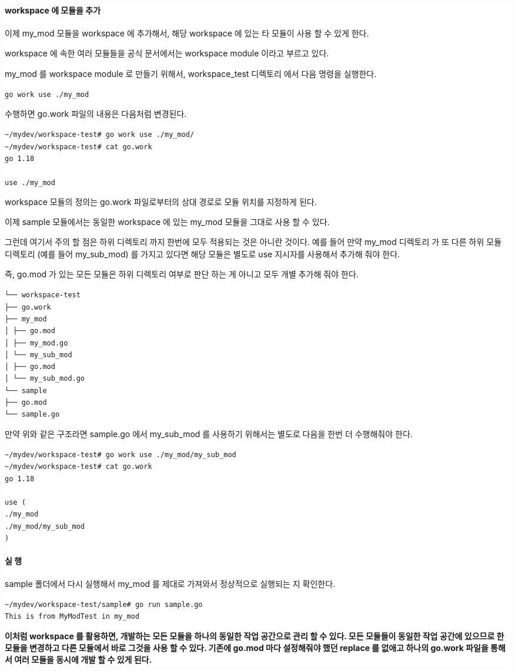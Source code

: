 
<h4> <span style="color:{{site.span_h4_color}}">workspace 에 모듈을 추가</span> </h4>

이제 my_mod 모듈을 workspace 에 추가해서, 해당 workspace 에 있는 타 모듈이 사용 할 수 있게 한다.

workspace 에 속한 여러 모듈들을 공식 문서에서는 workspace module 이라고 부르고 있다.

my_mod 를 workspace module 로 만들기 위해서, workspace_test 디렉토리 에서 다음 명령을 실행한다.

    go work use ./my_mod

수행하면 go.work 파일의 내용은 다음처럼 변경된다.

    ~/mydev/workspace-test# go work use ./my_mod/
    ~/mydev/workspace-test# cat go.work
    go 1.18

    use ./my_mod

workspace 모듈의 정의는 go.work 파일로부터의 상대 경로로 모듈 위치를 지정하게 된다.

이제 sample 모듈에서는 동일한 workspace 에 있는 my_mod 모듈을 그대로 사용 할 수 있다.

그런데 여기서 주의 할 점은 하위 디렉토리 까지 한번에 모두 적용되는 것은 아니란 것이다. 예를 들어 만약 my_mod 디렉토리 가 또 다른 하위 모듈 디렉토리 (예를 들어 my_sub_mod) 를 가지고 있다면 해당 모듈은 별도로 use 지시자를 사용해서 추가해 줘야 한다.

즉, go.mod 가 있는 모든 모듈은 하위 디렉토리 여부로 판단 하는 게 아니고 모두 개별 추가해 줘야 한다.

    └── workspace-test
    ├── go.work
    ├── my_mod
    │ ├── go.mod
    │ ├── my_mod.go
    │ └── my_sub_mod
    │ ├── go.mod
    │ └── my_sub_mod.go
    └── sample
    ├── go.mod
    └── sample.go

만약 위와 같은 구조라면 sample.go 에서 my_sub_mod 를 사용하기 위해서는 별도로 다음을 한번 더 수행해줘야 한다.

    ~/mydev/workspace-test# go work use ./my_mod/my_sub_mod
    ~/mydev/workspace-test# cat go.work
    go 1.18

    use (
    ./my_mod
    ./my_mod/my_sub_mod
    )


<h4> <span style="color:{{site.span_h4_color}}">실 행</span> </h4>

sample 폴더에서 다시 실행해서 my_mod 를 제대로 가져와서 정상적으로 실행되는 지 확인한다.

    ~/mydev/workspace-test/sample# go run sample.go
    This is from MyModTest in my_mod

**이처럼 workspace 를 활용하면,
개발하는 모든 모듈을 하나의 동일한 작업 공간으로 관리 할 수 있다.
모든 모듈들이 동일한 작업 공간에 있으므로 한 모듈을 변경하고
다른 모듈에서 바로 그것을 사용 할 수 있다.
기존에 go.mod 마다 설정해줘야 했던 replace 를 없애고 하나의 go.work 파일을 통해서
여러 모듈을 동시에 개발 할 수 있게 된다.**
